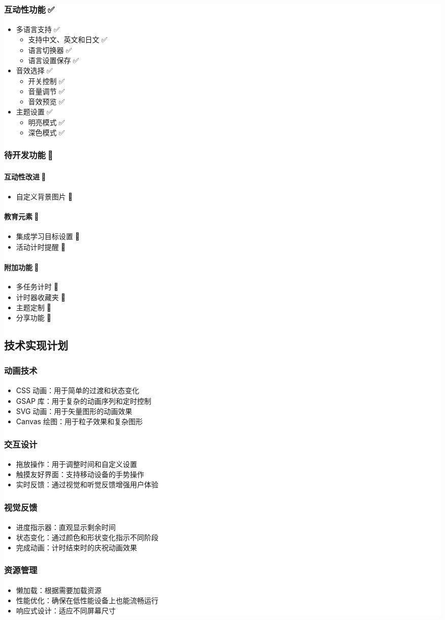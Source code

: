 ### 互动性功能 ✅
- 多语言支持 ✅
  - 支持中文、英文和日文 ✅
  - 语言切换器 ✅
  - 语言设置保存 ✅
- 音效选择 ✅
  - 开关控制 ✅
  - 音量调节 ✅
  - 音效预览 ✅
- 主题设置 ✅
  - 明亮模式 ✅
  - 深色模式 ✅

### 待开发功能 🚧

#### 互动性改进 🚧
- 自定义背景图片 🚧

#### 教育元素 🚧
- 集成学习目标设置 🚧
- 活动计时提醒 🚧

#### 附加功能 🚧
- 多任务计时 🚧
- 计时器收藏夹 🚧
- 主题定制 🚧
- 分享功能 🚧

## 技术实现计划

### 动画技术
- CSS 动画：用于简单的过渡和状态变化
- GSAP 库：用于复杂的动画序列和定时控制
- SVG 动画：用于矢量图形的动画效果
- Canvas 绘图：用于粒子效果和复杂图形

### 交互设计
- 拖放操作：用于调整时间和自定义设置
- 触摸友好界面：支持移动设备的手势操作
- 实时反馈：通过视觉和听觉反馈增强用户体验

### 视觉反馈
- 进度指示器：直观显示剩余时间
- 状态变化：通过颜色和形状变化指示不同阶段
- 完成动画：计时结束时的庆祝动画效果

### 资源管理
- 懒加载：根据需要加载资源
- 性能优化：确保在低性能设备上也能流畅运行
- 响应式设计：适应不同屏幕尺寸
